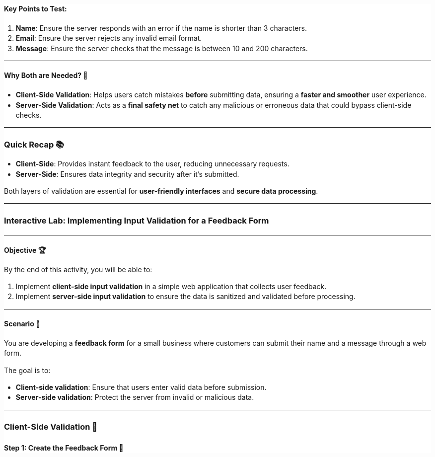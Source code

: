 #### **Key Points to Test**:
1. **Name**: Ensure the server responds with an error if the name is shorter than 3 characters.
2. **Email**: Ensure the server rejects any invalid email format.
3. **Message**: Ensure the server checks that the message is between 10 and 200 characters.

---

#### **Why Both are Needed? 🤔**
- **Client-Side Validation**: Helps users catch mistakes **before** submitting data, ensuring a **faster and smoother** user experience.
- **Server-Side Validation**: Acts as a **final safety net** to catch any malicious or erroneous data that could bypass client-side checks.

---

### **Quick Recap 📚**
- **Client-Side**: Provides instant feedback to the user, reducing unnecessary requests.
- **Server-Side**: Ensures data integrity and security after it’s submitted.

Both layers of validation are essential for **user-friendly interfaces** and **secure data processing**.

---

### **Interactive Lab: Implementing Input Validation for a Feedback Form**

---

#### **Objective 🏆**

By the end of this activity, you will be able to:
1. Implement **client-side input validation** in a simple web application that collects user feedback.
2. Implement **server-side input validation** to ensure the data is sanitized and validated before processing.

---

#### **Scenario 🌟**

You are developing a **feedback form** for a small business where customers can submit their name and a message through a web form. 

The goal is to:
- **Client-side validation**: Ensure that users enter valid data before submission.
- **Server-side validation**: Protect the server from invalid or malicious data.

---

### **Client-Side Validation 🚀**

#### **Step 1: Create the Feedback Form 📝**
